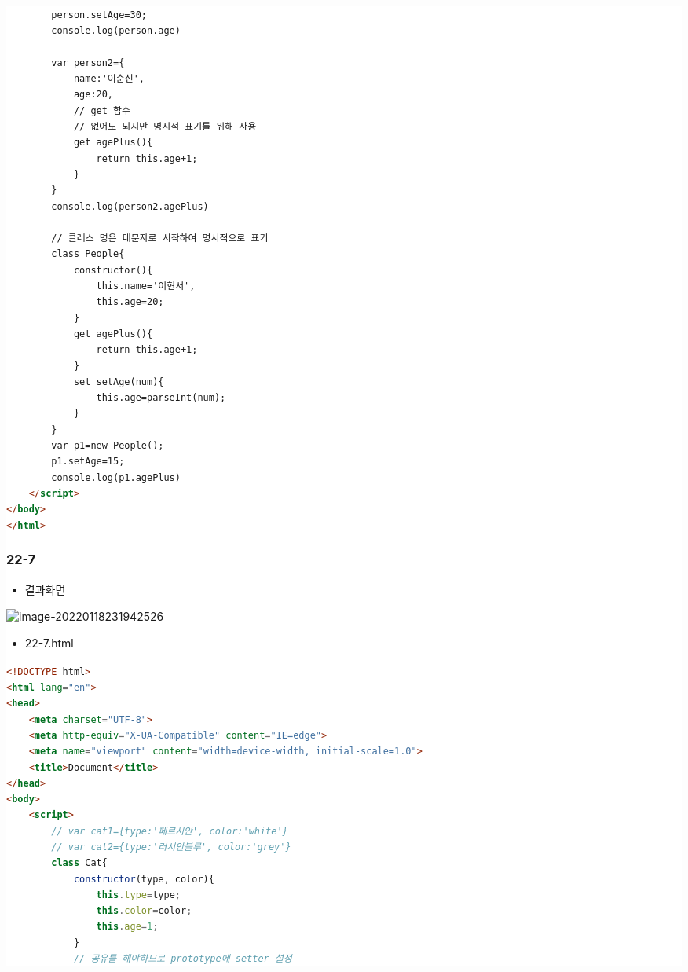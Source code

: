 ```html
        person.setAge=30;
        console.log(person.age)

        var person2={
            name:'이순신',
            age:20,
            // get 함수
            // 없어도 되지만 명시적 표기를 위해 사용
            get agePlus(){
                return this.age+1;
            }
        }
        console.log(person2.agePlus)

        // 클래스 명은 대문자로 시작하여 명시적으로 표기
        class People{
            constructor(){
                this.name='이현서',
                this.age=20;
            }
            get agePlus(){
                return this.age+1;
            }
            set setAge(num){
                this.age=parseInt(num);
            }
        }
        var p1=new People();
        p1.setAge=15;
        console.log(p1.agePlus)
    </script>
</body>
</html>
```



### 22-7

- 결과화면

![image-20220118231942526](C:\Users\KHY\AppData\Roaming\Typora\typora-user-images\image-20220118231942526.png)

- 22-7.html

```html
<!DOCTYPE html>
<html lang="en">
<head>
    <meta charset="UTF-8">
    <meta http-equiv="X-UA-Compatible" content="IE=edge">
    <meta name="viewport" content="width=device-width, initial-scale=1.0">
    <title>Document</title>
</head>
<body>
    <script>
        // var cat1={type:'페르시안', color:'white'}
        // var cat2={type:'러시안블루', color:'grey'}
        class Cat{
            constructor(type, color){
                this.type=type;
                this.color=color;
                this.age=1;
            }
            // 공유를 해야하므로 prototype에 setter 설정
```